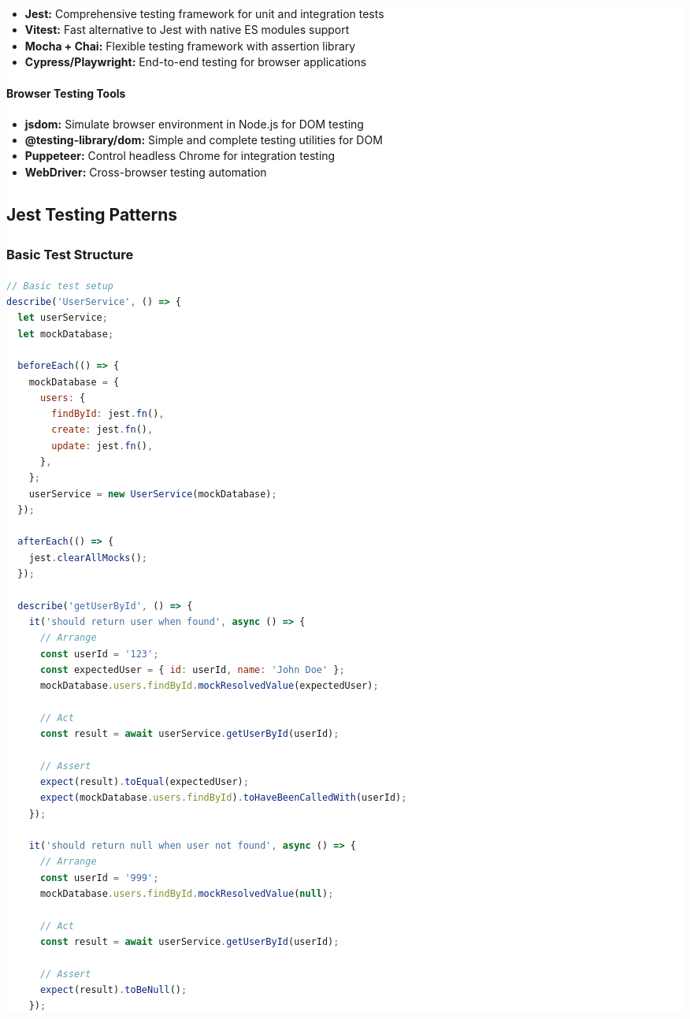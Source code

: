 - **Jest:** Comprehensive testing framework for unit and integration tests
- **Vitest:** Fast alternative to Jest with native ES modules support
- **Mocha + Chai:** Flexible testing framework with assertion library
- **Cypress/Playwright:** End-to-end testing for browser applications

#### Browser Testing Tools

- **jsdom:** Simulate browser environment in Node.js for DOM testing
- **@testing-library/dom:** Simple and complete testing utilities for DOM
- **Puppeteer:** Control headless Chrome for integration testing
- **WebDriver:** Cross-browser testing automation

## Jest Testing Patterns

### Basic Test Structure

```javascript
// Basic test setup
describe('UserService', () => {
  let userService;
  let mockDatabase;

  beforeEach(() => {
    mockDatabase = {
      users: {
        findById: jest.fn(),
        create: jest.fn(),
        update: jest.fn(),
      },
    };
    userService = new UserService(mockDatabase);
  });

  afterEach(() => {
    jest.clearAllMocks();
  });

  describe('getUserById', () => {
    it('should return user when found', async () => {
      // Arrange
      const userId = '123';
      const expectedUser = { id: userId, name: 'John Doe' };
      mockDatabase.users.findById.mockResolvedValue(expectedUser);

      // Act
      const result = await userService.getUserById(userId);

      // Assert
      expect(result).toEqual(expectedUser);
      expect(mockDatabase.users.findById).toHaveBeenCalledWith(userId);
    });

    it('should return null when user not found', async () => {
      // Arrange
      const userId = '999';
      mockDatabase.users.findById.mockResolvedValue(null);

      // Act
      const result = await userService.getUserById(userId);

      // Assert
      expect(result).toBeNull();
    });

```